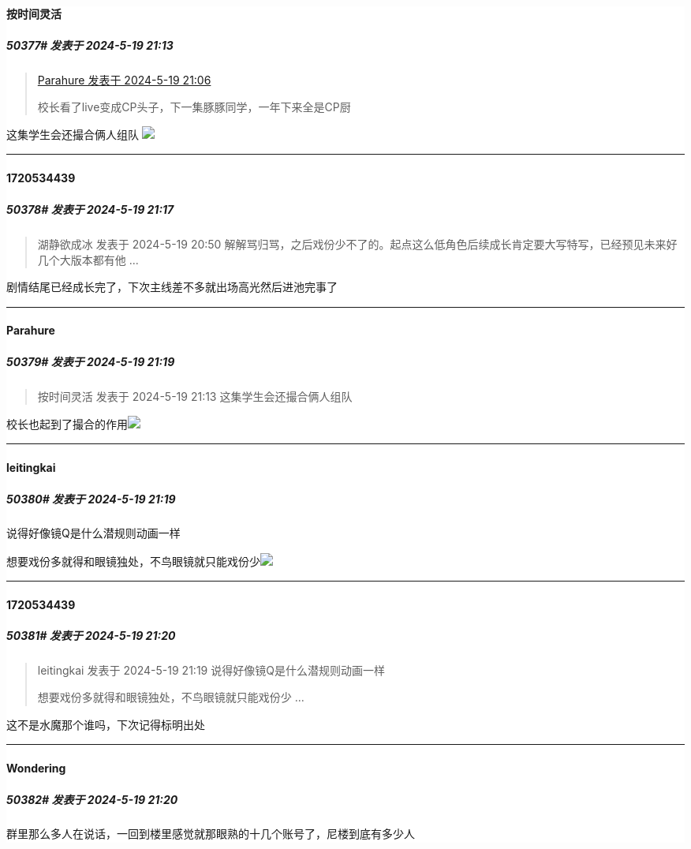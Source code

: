 ####  按时间灵活  
##### 50377#       发表于 2024-5-19 21:13

<blockquote><a href="httphttps://bbs.saraba1st.com/2b/forum.php?mod=redirect&amp;goto=findpost&amp;pid=64931248&amp;ptid=2175518" target="_blank">Parahure 发表于 2024-5-19 21:06</a>

校长看了live变成CP头子，下一集豚豚同学，一年下来全是CP厨</blockquote>
这集学生会还撮合俩人组队 <img src="https://static.saraba1st.com/image/smiley/face2017/067.png" referrerpolicy="no-referrer">

*****

####  1720534439  
##### 50378#       发表于 2024-5-19 21:17

<blockquote>湖静欲成冰 发表于 2024-5-19 20:50
解解骂归骂，之后戏份少不了的。起点这么低角色后续成长肯定要大写特写，已经预见未来好几个大版本都有他 ...</blockquote>
剧情结尾已经成长完了，下次主线差不多就出场高光然后进池完事了

*****

####  Parahure  
##### 50379#       发表于 2024-5-19 21:19

<blockquote>按时间灵活 发表于 2024-5-19 21:13
这集学生会还撮合俩人组队</blockquote>
校长也起到了撮合的作用<img src="https://static.saraba1st.com/image/smiley/face2017/067.png" referrerpolicy="no-referrer">

*****

####  leitingkai  
##### 50380#       发表于 2024-5-19 21:19

说得好像镜Q是什么潜规则动画一样

想要戏份多就得和眼镜独处，不鸟眼镜就只能戏份少<img src="https://static.saraba1st.com/image/smiley/face2017/169.gif" referrerpolicy="no-referrer">

*****

####  1720534439  
##### 50381#       发表于 2024-5-19 21:20

<blockquote>leitingkai 发表于 2024-5-19 21:19
说得好像镜Q是什么潜规则动画一样

想要戏份多就得和眼镜独处，不鸟眼镜就只能戏份少 ...</blockquote>
这不是水魔那个谁吗，下次记得标明出处

*****

####  Wondering  
##### 50382#       发表于 2024-5-19 21:20

群里那么多人在说话，一回到楼里感觉就那眼熟的十几个账号了，尼楼到底有多少人
